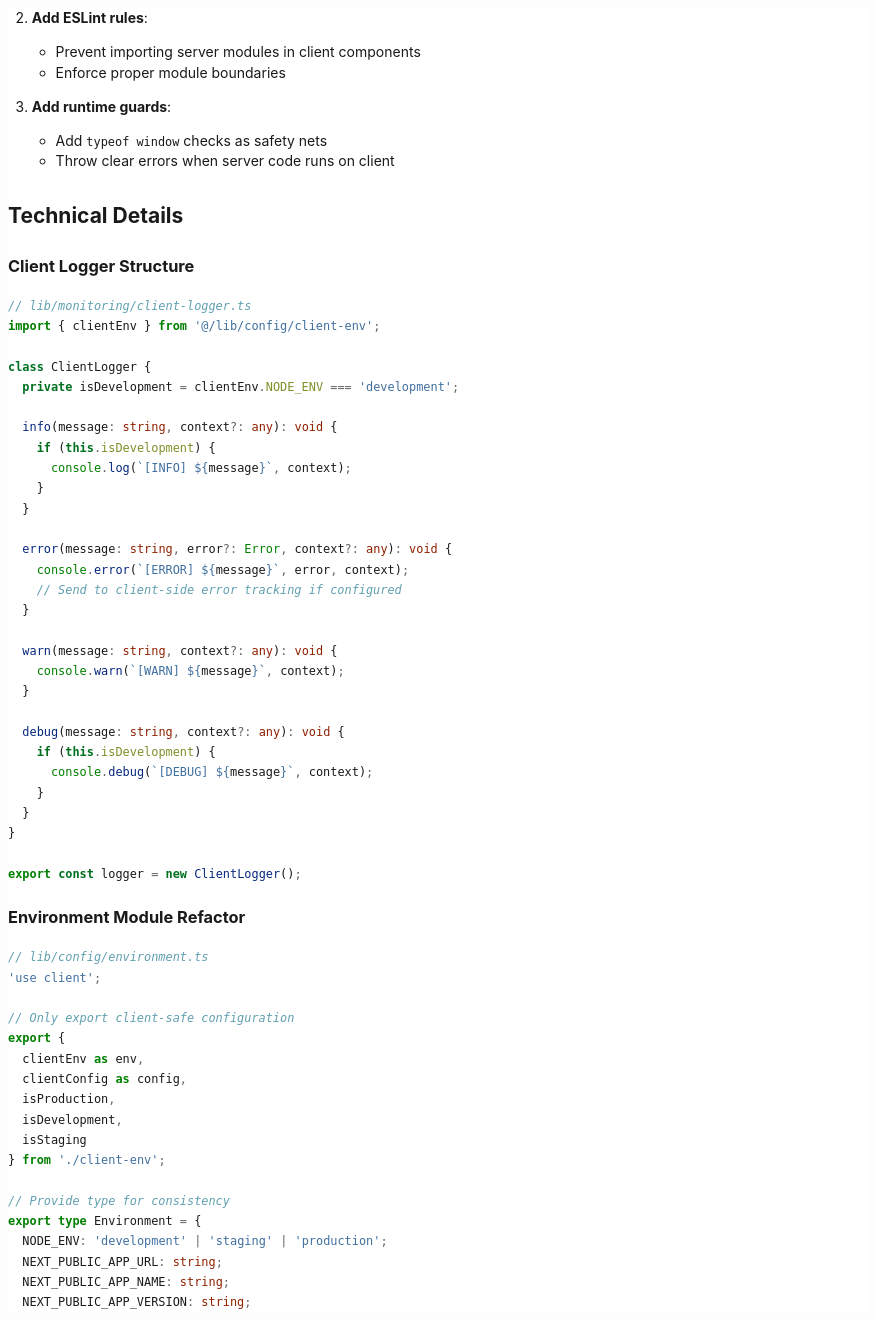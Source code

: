 2. **Add ESLint rules**:
   - Prevent importing server modules in client components
   - Enforce proper module boundaries

3. **Add runtime guards**:
   - Add `typeof window` checks as safety nets
   - Throw clear errors when server code runs on client

## Technical Details

### Client Logger Structure
```typescript
// lib/monitoring/client-logger.ts
import { clientEnv } from '@/lib/config/client-env';

class ClientLogger {
  private isDevelopment = clientEnv.NODE_ENV === 'development';
  
  info(message: string, context?: any): void {
    if (this.isDevelopment) {
      console.log(`[INFO] ${message}`, context);
    }
  }
  
  error(message: string, error?: Error, context?: any): void {
    console.error(`[ERROR] ${message}`, error, context);
    // Send to client-side error tracking if configured
  }
  
  warn(message: string, context?: any): void {
    console.warn(`[WARN] ${message}`, context);
  }
  
  debug(message: string, context?: any): void {
    if (this.isDevelopment) {
      console.debug(`[DEBUG] ${message}`, context);
    }
  }
}

export const logger = new ClientLogger();
```

### Environment Module Refactor
```typescript
// lib/config/environment.ts
'use client';

// Only export client-safe configuration
export { 
  clientEnv as env,
  clientConfig as config,
  isProduction,
  isDevelopment,
  isStaging
} from './client-env';

// Provide type for consistency
export type Environment = {
  NODE_ENV: 'development' | 'staging' | 'production';
  NEXT_PUBLIC_APP_URL: string;
  NEXT_PUBLIC_APP_NAME: string;
  NEXT_PUBLIC_APP_VERSION: string;
```